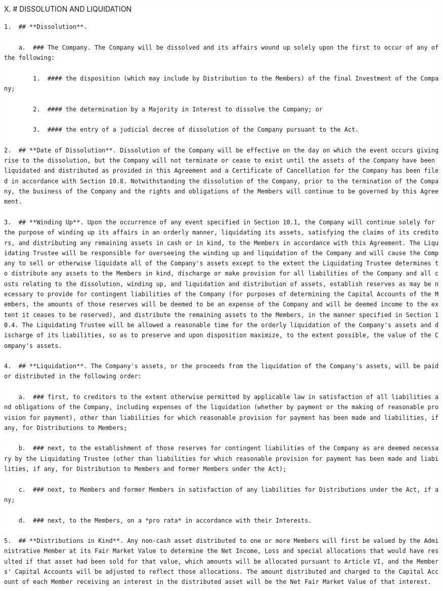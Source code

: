 X.  #  DISSOLUTION AND LIQUIDATION

    1.  ## **Dissolution**. 

        a.  ### The Company. The Company will be dissolved and its affairs wound up solely upon the first to occur of any of the following:

            1.  #### the disposition (which may include by Distribution to the Members) of the final Investment of the Company;

            2.  #### the determination by a Majority in Interest to dissolve the Company; or

            3.  #### the entry of a judicial decree of dissolution of the Company pursuant to the Act.

    2.  ## **Date of Dissolution**. Dissolution of the Company will be effective on the day on which the event occurs giving rise to the dissolution, but the Company will not terminate or cease to exist until the assets of the Company have been liquidated and distributed as provided in this Agreement and a Certificate of Cancellation for the Company has been filed in accordance with Section 10.8. Notwithstanding the dissolution of the Company, prior to the termination of the Company, the business of the Company and the rights and obligations of the Members will continue to be governed by this Agreement.

    3.  ## **Winding Up**. Upon the occurrence of any event specified in Section 10.1, the Company will continue solely for the purpose of winding up its affairs in an orderly manner, liquidating its assets, satisfying the claims of its creditors, and distributing any remaining assets in cash or in kind, to the Members in accordance with this Agreement. The Liquidating Trustee will be responsible for overseeing the winding up and liquidation of the Company and will cause the Company to sell or otherwise liquidate all of the Company's assets except to the extent the Liquidating Trustee determines to distribute any assets to the Members in kind, discharge or make provision for all liabilities of the Company and all costs relating to the dissolution, winding up, and liquidation and distribution of assets, establish reserves as may be necessary to provide for contingent liabilities of the Company (for purposes of determining the Capital Accounts of the Members, the amounts of those reserves will be deemed to be an expense of the Company and will be deemed income to the extent it ceases to be reserved), and distribute the remaining assets to the Members, in the manner specified in Section 10.4. The Liquidating Trustee will be allowed a reasonable time for the orderly liquidation of the Company's assets and discharge of its liabilities, so as to preserve and upon disposition maximize, to the extent possible, the value of the Company's assets. 

    4.  ## **Liquidation**. The Company's assets, or the proceeds from the liquidation of the Company's assets, will be paid or distributed in the following order:

        a.  ### first, to creditors to the extent otherwise permitted by applicable law in satisfaction of all liabilities and obligations of the Company, including expenses of the liquidation (whether by payment or the making of reasonable provision for payment), other than liabilities for which reasonable provision for payment has been made and liabilities, if any, for Distributions to Members;

        b.  ### next, to the establishment of those reserves for contingent liabilities of the Company as are deemed necessary by the Liquidating Trustee (other than liabilities for which reasonable provision for payment has been made and liabilities, if any, for Distribution to Members and former Members under the Act); 

        c.  ### next, to Members and former Members in satisfaction of any liabilities for Distributions under the Act, if any;

        d.  ### next, to the Members, on a *pro rata* in accordance with their Interests.

    5.  ## **Distributions in Kind**. Any non-cash asset distributed to one or more Members will first be valued by the Administrative Member at its Fair Market Value to determine the Net Income, Loss and special allocations that would have resulted if that asset had been sold for that value, which amounts will be allocated pursuant to Article VI, and the Members' Capital Accounts will be adjusted to reflect those allocations. The amount distributed and charged to the Capital Account of each Member receiving an interest in the distributed asset will be the Net Fair Market Value of that interest. 
